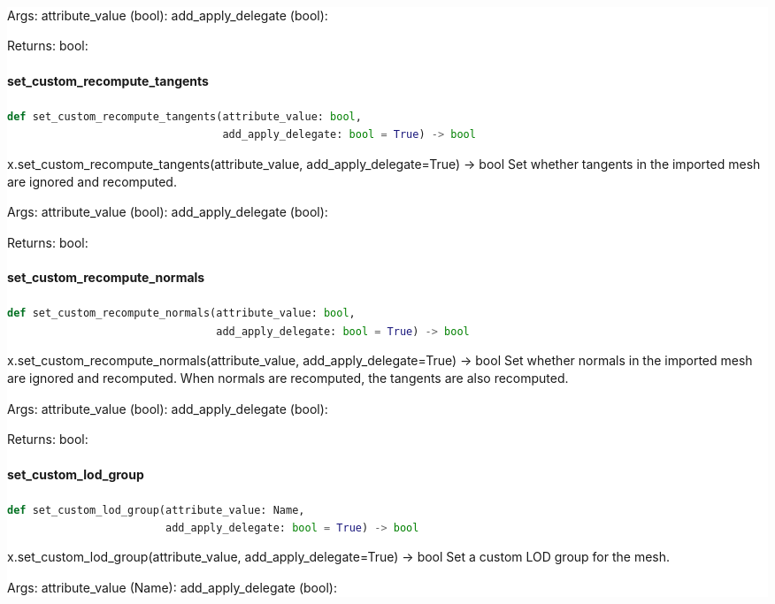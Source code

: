 Args:
    attribute_value (bool): 
    add_apply_delegate (bool): 

Returns:
    bool:

<a id="unreal.InterchangeMeshFactoryNode.set_custom_recompute_tangents"></a>

#### set_custom_recompute_tangents

```python
def set_custom_recompute_tangents(attribute_value: bool,
                                  add_apply_delegate: bool = True) -> bool
```

x.set_custom_recompute_tangents(attribute_value, add_apply_delegate=True) -> bool
Set whether tangents in the imported mesh are ignored and recomputed.

Args:
    attribute_value (bool): 
    add_apply_delegate (bool): 

Returns:
    bool:

<a id="unreal.InterchangeMeshFactoryNode.set_custom_recompute_normals"></a>

#### set_custom_recompute_normals

```python
def set_custom_recompute_normals(attribute_value: bool,
                                 add_apply_delegate: bool = True) -> bool
```

x.set_custom_recompute_normals(attribute_value, add_apply_delegate=True) -> bool
Set whether normals in the imported mesh are ignored and recomputed. When normals are recomputed, the tangents are also recomputed.

Args:
    attribute_value (bool): 
    add_apply_delegate (bool): 

Returns:
    bool:

<a id="unreal.InterchangeMeshFactoryNode.set_custom_lod_group"></a>

#### set_custom_lod_group

```python
def set_custom_lod_group(attribute_value: Name,
                         add_apply_delegate: bool = True) -> bool
```

x.set_custom_lod_group(attribute_value, add_apply_delegate=True) -> bool
Set a custom LOD group for the mesh.

Args:
    attribute_value (Name): 
    add_apply_delegate (bool): 
